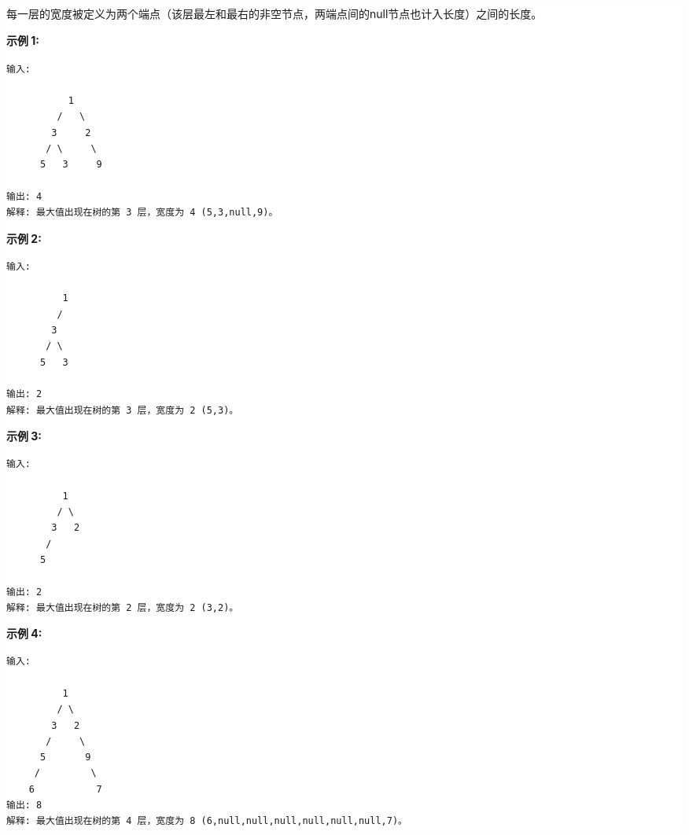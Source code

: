 每一层的宽度被定义为两个端点（该层最左和最右的非空节点，两端点间的null节点也计入长度）之间的长度。

**示例 1:**

```
输入: 

           1
         /   \
        3     2
       / \     \  
      5   3     9 

输出: 4
解释: 最大值出现在树的第 3 层，宽度为 4 (5,3,null,9)。
```

**示例 2:**

```
输入: 

          1
         /  
        3    
       / \       
      5   3     

输出: 2
解释: 最大值出现在树的第 3 层，宽度为 2 (5,3)。
```

**示例 3:**

```
输入: 

          1
         / \
        3   2 
       /        
      5      

输出: 2
解释: 最大值出现在树的第 2 层，宽度为 2 (3,2)。
```

**示例 4:**

```
输入: 

          1
         / \
        3   2
       /     \  
      5       9 
     /         \
    6           7
输出: 8
解释: 最大值出现在树的第 4 层，宽度为 8 (6,null,null,null,null,null,null,7)。
```
